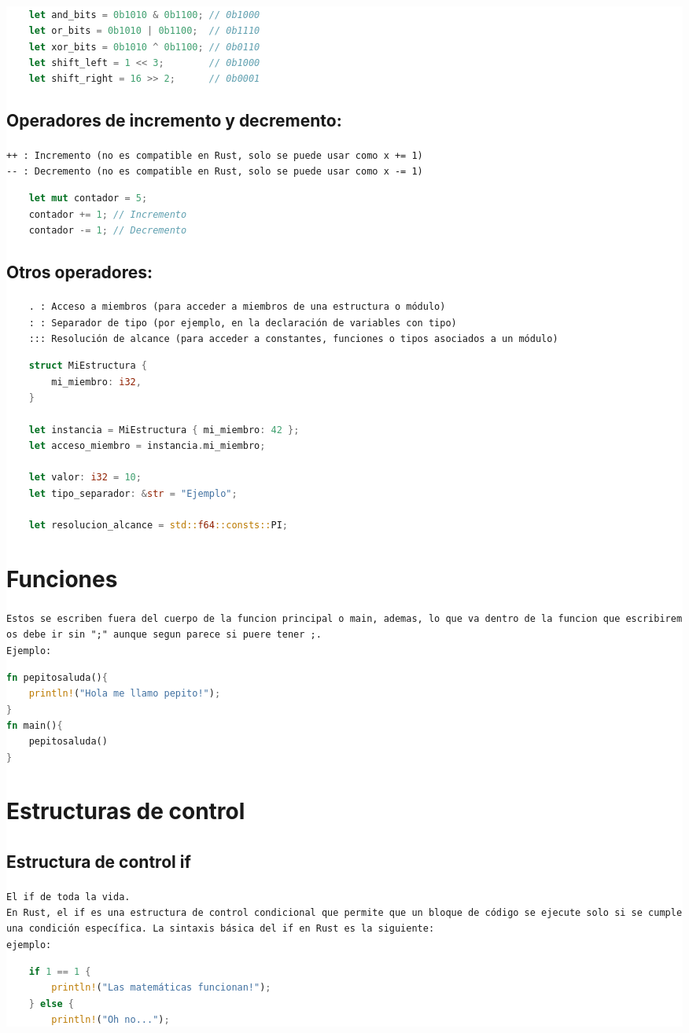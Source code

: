 ```rust
    let and_bits = 0b1010 & 0b1100; // 0b1000
    let or_bits = 0b1010 | 0b1100;  // 0b1110
    let xor_bits = 0b1010 ^ 0b1100; // 0b0110
    let shift_left = 1 << 3;        // 0b1000
    let shift_right = 16 >> 2;      // 0b0001

```

## Operadores de incremento y decremento:
    ++ : Incremento (no es compatible en Rust, solo se puede usar como x += 1)
    -- : Decremento (no es compatible en Rust, solo se puede usar como x -= 1)

```rust
    let mut contador = 5;
    contador += 1; // Incremento
    contador -= 1; // Decremento
```

## Otros operadores:
        . : Acceso a miembros (para acceder a miembros de una estructura o módulo)
        : : Separador de tipo (por ejemplo, en la declaración de variables con tipo)
        ::: Resolución de alcance (para acceder a constantes, funciones o tipos asociados a un módulo)
    
```rust
    struct MiEstructura {
        mi_miembro: i32,
    }

    let instancia = MiEstructura { mi_miembro: 42 };
    let acceso_miembro = instancia.mi_miembro;
    
    let valor: i32 = 10;
    let tipo_separador: &str = "Ejemplo";

    let resolucion_alcance = std::f64::consts::PI;
```

# Funciones
    Estos se escriben fuera del cuerpo de la funcion principal o main, ademas, lo que va dentro de la funcion que escribiremos debe ir sin ";" aunque segun parece si puere tener ;.
    Ejemplo:
```rust
fn pepitosaluda(){
    println!("Hola me llamo pepito!");
}
fn main(){
    pepitosaluda()
}
```
# Estructuras de control
## Estructura de control if
    El if de toda la vida.
    En Rust, el if es una estructura de control condicional que permite que un bloque de código se ejecute solo si se cumple una condición específica. La sintaxis básica del if en Rust es la siguiente:
    ejemplo:
```rust
    if 1 == 1 {
        println!("Las matemáticas funcionan!");
    } else {
        println!("Oh no...");
```